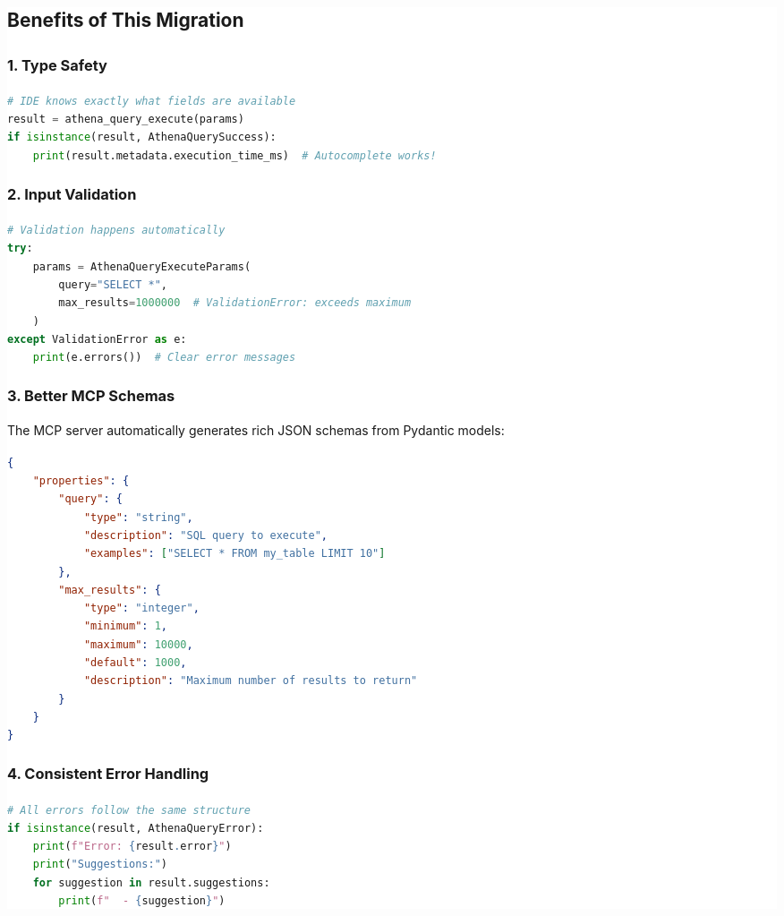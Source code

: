 
## Benefits of This Migration

### 1. Type Safety
```python
# IDE knows exactly what fields are available
result = athena_query_execute(params)
if isinstance(result, AthenaQuerySuccess):
    print(result.metadata.execution_time_ms)  # Autocomplete works!
```

### 2. Input Validation
```python
# Validation happens automatically
try:
    params = AthenaQueryExecuteParams(
        query="SELECT *",
        max_results=1000000  # ValidationError: exceeds maximum
    )
except ValidationError as e:
    print(e.errors())  # Clear error messages
```

### 3. Better MCP Schemas
The MCP server automatically generates rich JSON schemas from Pydantic models:
```json
{
    "properties": {
        "query": {
            "type": "string",
            "description": "SQL query to execute",
            "examples": ["SELECT * FROM my_table LIMIT 10"]
        },
        "max_results": {
            "type": "integer",
            "minimum": 1,
            "maximum": 10000,
            "default": 1000,
            "description": "Maximum number of results to return"
        }
    }
}
```

### 4. Consistent Error Handling
```python
# All errors follow the same structure
if isinstance(result, AthenaQueryError):
    print(f"Error: {result.error}")
    print("Suggestions:")
    for suggestion in result.suggestions:
        print(f"  - {suggestion}")
```
